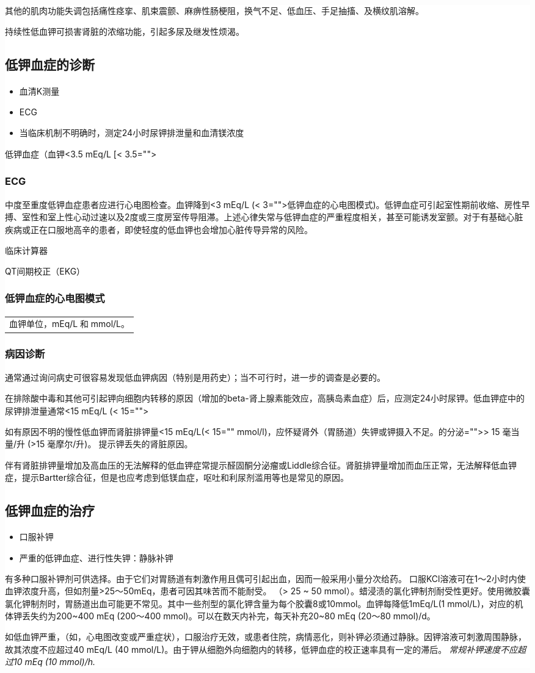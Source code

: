 其他的肌肉功能失调包括痛性痉挛、肌束震颤、麻痹性肠梗阻，换气不足、低血压、手足抽搐、及横纹肌溶解。

持续性低血钾可损害肾脏的浓缩功能，引起多尿及继发性烦渴。

## 低钾血症的诊断

- 血清K测量

- ECG

- 当临床机制不明确时，测定24小时尿钾排泄量和血清镁浓度


低钾血症（血钾<3.5 mEq/L \[< 3.5="">

### ECG

中度至重度低钾血症患者应进行心电图检查。血钾降到<3 mEq/L (< 3="">低钾血症的心电图模式)。低钾血症可引起室性期前收缩、房性早搏、室性和室上性心动过速以及2度或三度房室传导阻滞。上述心律失常与低钾血症的严重程度相关，甚至可能诱发室颤。对于有基础心脏疾病或正在口服地高辛的患者，即使轻度的低血钾也会增加心脏传导异常的风险。

临床计算器

QT间期校正（EKG）



### 低钾血症的心电图模式

|     |
| --- |
| 血钾单位，mEq/L 和 mmol/L。 <br> |

### 病因诊断

通常通过询问病史可很容易发现低血钾病因（特别是用药史）；当不可行时，进一步的调查是必要的。

在排除酸中毒和其他可引起钾向细胞内转移的原因（增加的beta-肾上腺素能效应，高胰岛素血症）后，应测定24小时尿钾。低血钾症中的尿钾排泄量通常<15 mEq/L (< 15="">

如有原因不明的慢性低血钾而肾脏排钾量<15 mEq/L(< 15="" mmol/l)，应怀疑肾外（胃肠道）失钾或钾摄入不足。的分泌="">> 15 毫当量/升 (>15 毫摩尔/升)。 提示钾丢失的肾脏原因。

伴有肾脏排钾量增加及高血压的无法解释的低血钾症常提示醛固酮分泌瘤或Liddle综合征。肾脏排钾量增加而血压正常，无法解释低血钾症，提示Bartter综合征，但是也应考虑到低镁血症，呕吐和利尿剂滥用等也是常见的原因。

## 低钾血症的治疗

- 口服补钾

- 严重的低钾血症、进行性失钾：静脉补钾


有多种口服补钾剂可供选择。由于它们对胃肠道有刺激作用且偶可引起出血，因而一般采用小量分次给药。 口服KCl溶液可在1～2小时内使血钾浓度升高，但如剂量>25～50mEq，患者可因其味苦而不能耐受。 （> 25 ~ 50 mmol）。蜡浸渍的氯化钾制剂耐受性更好。使用微胶囊氯化钾制剂时，胃肠道出血可能更不常见。其中一些剂型的氯化钾含量为每个胶囊8或10mmol。血钾每降低1mEq/L(1 mmol/L)，对应的机体钾丢失约为200~400 mEq (200～400 mmol)。可以在数天内补完，每天补充20~80 mEq (20～80 mmol)/d。

如低血钾严重，（如，心电图改变或严重症状），口服治疗无效，或患者住院，病情恶化，则补钾必须通过静脉。因钾溶液可刺激周围静脉，故其浓度不应超过40 mEq/L (40 mmol/L)。由于钾从细胞外向细胞内的转移，低钾血症的校正速率具有一定的滞后。 _常规补钾速度不应超过10 mEq (10 mmol)/h._
